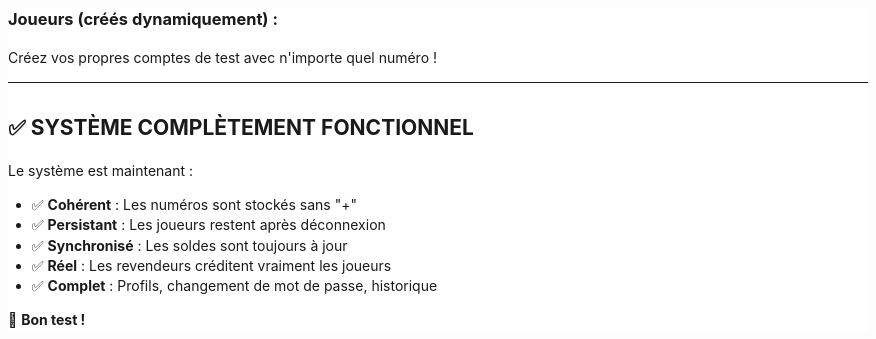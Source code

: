 ### Joueurs (créés dynamiquement) :

Créez vos propres comptes de test avec n'importe quel numéro !

---

## ✅ SYSTÈME COMPLÈTEMENT FONCTIONNEL

Le système est maintenant :
- ✅ **Cohérent** : Les numéros sont stockés sans "+"
- ✅ **Persistant** : Les joueurs restent après déconnexion
- ✅ **Synchronisé** : Les soldes sont toujours à jour
- ✅ **Réel** : Les revendeurs créditent vraiment les joueurs
- ✅ **Complet** : Profils, changement de mot de passe, historique

🎉 **Bon test !**
